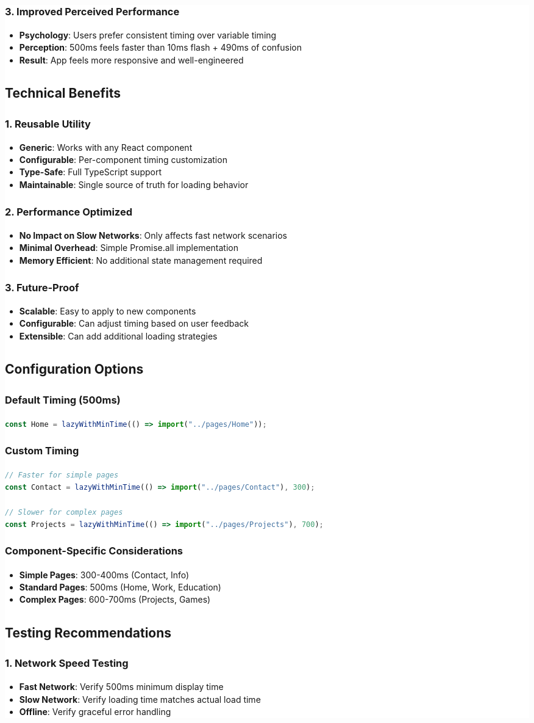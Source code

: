 ### 3. Improved Perceived Performance
- **Psychology**: Users prefer consistent timing over variable timing
- **Perception**: 500ms feels faster than 10ms flash + 490ms of confusion
- **Result**: App feels more responsive and well-engineered

## Technical Benefits

### 1. Reusable Utility
- **Generic**: Works with any React component
- **Configurable**: Per-component timing customization
- **Type-Safe**: Full TypeScript support
- **Maintainable**: Single source of truth for loading behavior

### 2. Performance Optimized
- **No Impact on Slow Networks**: Only affects fast network scenarios
- **Minimal Overhead**: Simple Promise.all implementation
- **Memory Efficient**: No additional state management required

### 3. Future-Proof
- **Scalable**: Easy to apply to new components
- **Configurable**: Can adjust timing based on user feedback
- **Extensible**: Can add additional loading strategies

## Configuration Options

### Default Timing (500ms)
```typescript
const Home = lazyWithMinTime(() => import("../pages/Home"));
```

### Custom Timing
```typescript
// Faster for simple pages
const Contact = lazyWithMinTime(() => import("../pages/Contact"), 300);

// Slower for complex pages
const Projects = lazyWithMinTime(() => import("../pages/Projects"), 700);
```

### Component-Specific Considerations
- **Simple Pages**: 300-400ms (Contact, Info)
- **Standard Pages**: 500ms (Home, Work, Education)
- **Complex Pages**: 600-700ms (Projects, Games)

## Testing Recommendations

### 1. Network Speed Testing
- **Fast Network**: Verify 500ms minimum display time
- **Slow Network**: Verify loading time matches actual load time
- **Offline**: Verify graceful error handling
